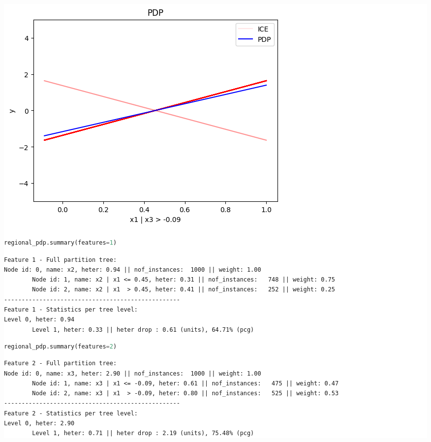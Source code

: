 


    
![png](03_regional_effects_synthetic_f_files/03_regional_effects_synthetic_f_25_1.png)
    



```python
regional_pdp.summary(features=1)
```

    
    
    Feature 1 - Full partition tree:
    Node id: 0, name: x2, heter: 0.94 || nof_instances:  1000 || weight: 1.00
            Node id: 1, name: x2 | x1 <= 0.45, heter: 0.31 || nof_instances:   748 || weight: 0.75
            Node id: 2, name: x2 | x1  > 0.45, heter: 0.41 || nof_instances:   252 || weight: 0.25
    --------------------------------------------------
    Feature 1 - Statistics per tree level:
    Level 0, heter: 0.94
            Level 1, heter: 0.33 || heter drop : 0.61 (units), 64.71% (pcg)
    
    



```python
regional_pdp.summary(features=2)
```

    
    
    Feature 2 - Full partition tree:
    Node id: 0, name: x3, heter: 2.90 || nof_instances:  1000 || weight: 1.00
            Node id: 1, name: x3 | x1 <= -0.09, heter: 0.61 || nof_instances:   475 || weight: 0.47
            Node id: 2, name: x3 | x1  > -0.09, heter: 0.80 || nof_instances:   525 || weight: 0.53
    --------------------------------------------------
    Feature 2 - Statistics per tree level:
    Level 0, heter: 2.90
            Level 1, heter: 0.71 || heter drop : 2.19 (units), 75.48% (pcg)
    